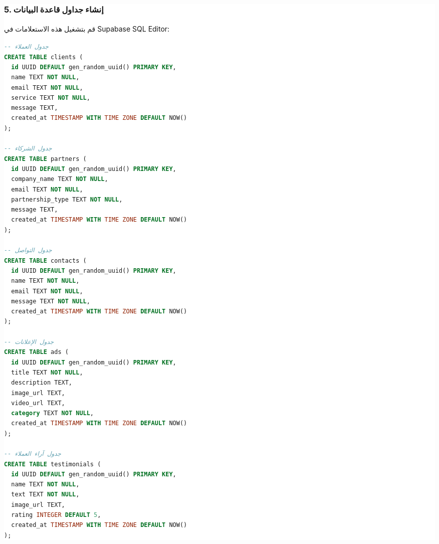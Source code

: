### 5. إنشاء جداول قاعدة البيانات
قم بتشغيل هذه الاستعلامات في Supabase SQL Editor:

```sql
-- جدول العملاء
CREATE TABLE clients (
  id UUID DEFAULT gen_random_uuid() PRIMARY KEY,
  name TEXT NOT NULL,
  email TEXT NOT NULL,
  service TEXT NOT NULL,
  message TEXT,
  created_at TIMESTAMP WITH TIME ZONE DEFAULT NOW()
);

-- جدول الشركاء
CREATE TABLE partners (
  id UUID DEFAULT gen_random_uuid() PRIMARY KEY,
  company_name TEXT NOT NULL,
  email TEXT NOT NULL,
  partnership_type TEXT NOT NULL,
  message TEXT,
  created_at TIMESTAMP WITH TIME ZONE DEFAULT NOW()
);

-- جدول التواصل
CREATE TABLE contacts (
  id UUID DEFAULT gen_random_uuid() PRIMARY KEY,
  name TEXT NOT NULL,
  email TEXT NOT NULL,
  message TEXT NOT NULL,
  created_at TIMESTAMP WITH TIME ZONE DEFAULT NOW()
);

-- جدول الإعلانات
CREATE TABLE ads (
  id UUID DEFAULT gen_random_uuid() PRIMARY KEY,
  title TEXT NOT NULL,
  description TEXT,
  image_url TEXT,
  video_url TEXT,
  category TEXT NOT NULL,
  created_at TIMESTAMP WITH TIME ZONE DEFAULT NOW()
);

-- جدول آراء العملاء
CREATE TABLE testimonials (
  id UUID DEFAULT gen_random_uuid() PRIMARY KEY,
  name TEXT NOT NULL,
  text TEXT NOT NULL,
  image_url TEXT,
  rating INTEGER DEFAULT 5,
  created_at TIMESTAMP WITH TIME ZONE DEFAULT NOW()
);
```
